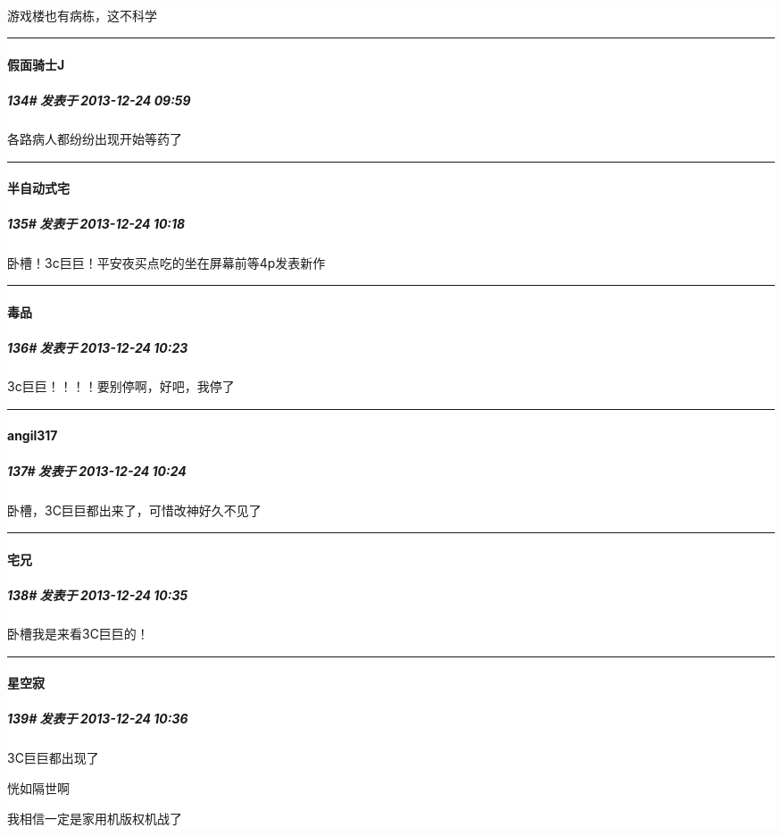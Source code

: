 
游戏楼也有病栋，这不科学


-----

####  假面骑士J  
##### 134#       发表于 2013-12-24 09:59


各路病人都纷纷出现开始等药了


-----

####  半自动式宅  
##### 135#       发表于 2013-12-24 10:18


卧槽！3c巨巨！平安夜买点吃的坐在屏幕前等4p发表新作


-----

####  毒品  
##### 136#       发表于 2013-12-24 10:23


3c巨巨！！！！要别停啊，好吧，我停了


-----

####  angil317  
##### 137#       发表于 2013-12-24 10:24


卧槽，3C巨巨都出来了，可惜改神好久不见了


-----

####  宅兄  
##### 138#       发表于 2013-12-24 10:35


卧槽我是来看3C巨巨的！


-----

####  星空寂  
##### 139#       发表于 2013-12-24 10:36


3C巨巨都出现了


恍如隔世啊

我相信一定是家用机版权机战了
